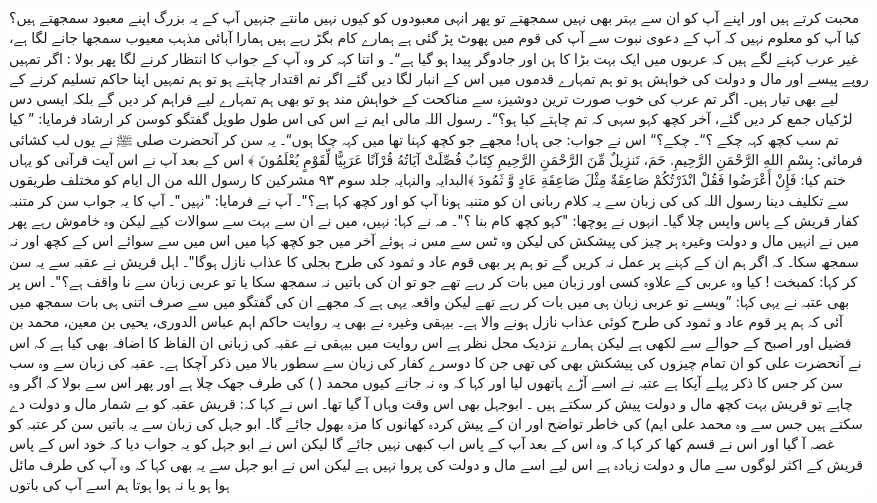 محبت کرتے ہیں اور اپنے آپ کو ان سے بہتر بھی نہیں سمجھتے تو پھر انہی معبودوں کو کیوں نہیں مانتے جنہیں آپ کے یہ
بزرگ اپنے معبود سمجھتے ہیں؟ کیا آپ کو معلوم نہیں کہ آپ کے دعوی نبوت سے آپ کی قوم میں پھوٹ پڑ گئی ہے ہمارے
کام بگڑ رہے ہیں ہمارا آبائی مذہب معیوب سمجھا جانے لگا ہے، غیر عرب کہنے لگے ہیں کہ عربوں میں ایک بہت بڑا کا ہن
اور جادوگر پیدا ہو گیا ہے“۔
و
اتنا کہہ کر وہ آپ کے جواب کا انتظار کرنے لگا پھر بولا :
اگر تمہیں روپے پیسے اور مال و دولت کی خواہش ہو تو ہم تمہارے قدموں میں اس کے انبار لگا دیں گئے اگر تم اقتدار
چاہتے ہو تو ہم تمہیں اپنا حاکم تسلیم کرنے کے لیے بھی تیار ہیں۔ اگر تم عرب کی خوب صورت ترین دوشیزہ سے مناکحت
کے خواہش مند ہو تو بھی ہم تمہارے لیے فراہم کر دیں گے بلکہ ایسی دس لڑکیاں جمع کر دیں گئے، آخر کچھ کہو سہی کہ تم
چاہتے کیا ہو؟“۔
رسول اللہ مالی ایم نے اس کی اس طول طویل گفتگو کوسن کر ارشاد فرمایا: ” کیا تم سب کچھ کہہ چکے ؟“۔
چکے؟“
اس نے جواب: جی ہاں! مجھے جو کچھ کہنا تھا میں کہہ چکا ہوں“۔
یہ سن کر آنحضرت صلی ﷺ نے یوں لب کشائی فرمائی:
بِسْمِ اللهِ الرَّحْمَنِ الرَّحِيمِ. حَمَ، تَنزِيلٌ مِّنَ الرَّحْمَنِ الرَّحِيمِ كِتَابٌ فُصِّلَتْ آيَاتُهُ قُرْآنًا عَرَبِيًّا لِّقَوْمٍ يُعْلَمُونَ ﴾
اس کے بعد آپ نے اس آیت قرآنی کو یہاں ختم کیا:
فَإِنْ أَعْرَضُوا فَقُلْ انْذَرْتُكُمْ صَاعِقَةٌ مِثْلَ صَاعِقَةِ عَادٍ وَّ ثَمُودَ ﴾البدایہ والنہایہ جلد سوم
۹۳
مشرکین کا رسول الله من ال ایام کو مختلف طریقوں سے تکلیف دینا
رسول
اللہ کی کی زبان سے یہ کلام ربانی ان کو متنبہ ہونا آپ کو اور کچھ کہا ہے؟"۔
آپ نے فرمایا: "نہیں"۔
آپ کا یہ جواب سن کر متنبہ کفار قریش کے پاس واپس چلا گیا۔ انہوں نے پوچھا: "کہو کچھ کام بنا ؟"۔
مہ نے کہا:
نہیں، میں نے ان سے بہت سے سوالات کیے لیکن وہ خاموش رہے پھر میں نے انہیں مال و دولت وغیرہ ہر چیز کی
پیشکش کی لیکن وہ ٹس سے مس نہ ہوئے آخر میں جو کچھ کہا میں اس میں سے سوائے اس کے کچھ اور نہ سمجھ سکا۔ کہ اگر ہم
ان کے کہنے پر عمل نہ کریں گے تو ہم پر بھی قوم عاد و ثمود کی طرح بجلی کا عذاب نازل ہوگا"۔
اہل قریش نے عقبہ سے یہ سن کر کہا:
کمبخت ! کیا وہ عربی کے علاوہ کسی اور زبان میں بات کر رہے تھے جو تو ان کی باتیں نہ سمجھ سکا یا تو عربی زبان سے
نا واقف ہے؟"۔
اس پر بھی عتبہ نے یہی کہا:
”ویسے تو عربی زبان ہی میں بات کر رہے تھے لیکن واقعہ یہی ہے کہ مجھے ان کی گفتگو میں سے صرف اتنی ہی بات سمجھ میں
آئی کہ ہم پر قوم عاد و ثمود کی طرح کوئی عذاب نازل ہونے والا ہے۔
بیہقی وغیرہ نے بھی یہ روایت حاکم اہم عباس الدوری، یحیی بن معین، محمد بن فضیل اور اصبح کے حوالے سے لکھی ہے لیکن ہمارے
نزدیک محل نظر ہے اس روایت میں بیہقی نے عقبہ کی زبانی ان الفاظ کا اضافہ بھی کیا ہے کہ اس نے آنحضرت علی کو ان تمام
چیزوں کی پیشکش بھی کی تھی جن کا دوسرے کفار کی زبان سے سطور بالا میں ذکر آچکا ہے۔ عقبہ کی زبان سے وہ سب سن کر جس کا ذکر
پہلے آپکا ہے عتبہ نے اسے آڑے ہاتھوں لیا اور کہا کہ وہ نہ جانے کیوں محمد ( ) کی طرف جھک چلا ہے اور پھر اس سے بولا کہ
اگر وہ چاہے تو قریش بہت کچھ مال و دولت پیش کر سکتے ہیں ۔ ابوجہل بھی اس وقت وہاں آ گیا تھا۔
اس نے کہا کہ:
قریش عقبہ کو بے شمار مال و دولت دے سکتے ہیں جس سے وہ محمد علی ایم) کی خاطر تواضح اور ان کے پیش کردہ کھانوں
کا مزہ بھول جائے گا۔
ابو جہل کی زبان سے یہ باتیں سن کر عتبہ کو غصہ آ گیا اور اس نے قسم کھا کر کہا کہ وہ اس کے بعد آپ کے پاس اب کبھی نہیں
جائے گا لیکن اس نے ابو جہل کو یہ جواب دیا کہ خود اس کے پاس قریش کے اکثر لوگوں سے مال و دولت زیادہ ہے اس لیے اسے
مال و دولت کی پروا نہیں ہے لیکن اس نے ابو جہل سے یہ بھی کہا کہ وہ آپ کی طرف مائل ہوا ہو یا نہ ہوا ہوتا ہم اسے آپ کی باتوں